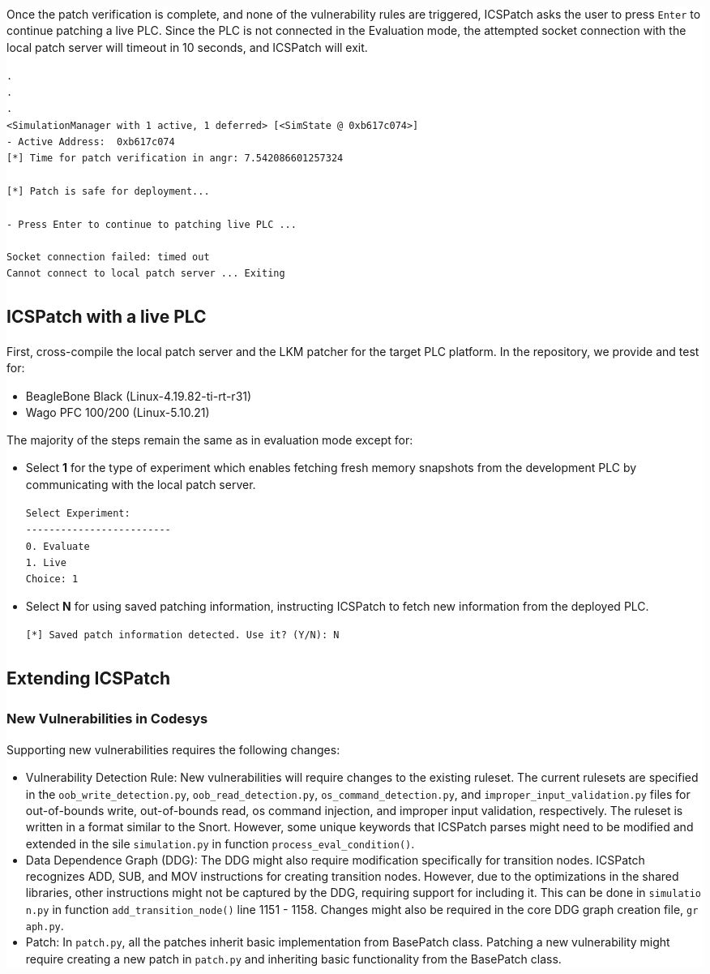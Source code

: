 Once the patch verification is complete, and none of the vulnerability rules are triggered, ICSPatch asks the user to press `Enter` to continue patching a live PLC. Since the PLC is not connected in the Evaluation mode, the attempted socket connection with the local patch server will timeout in 10 seconds, and ICSPatch will exit.

```
.
.
.
<SimulationManager with 1 active, 1 deferred> [<SimState @ 0xb617c074>]
- Active Address:  0xb617c074
[*] Time for patch verification in angr: 7.542086601257324

[*] Patch is safe for deployment...

- Press Enter to continue to patching live PLC ...

Socket connection failed: timed out
Cannot connect to local patch server ... Exiting
```

## ICSPatch with a live PLC

First, cross-compile the local patch server and the LKM patcher for the target PLC platform. In the repository, we provide and test for:
- BeagleBone Black (Linux-4.19.82-ti-rt-r31)
- Wago PFC 100/200 (Linux-5.10.21)

The majority of the steps remain the same as in evaluation mode except for:
- Select **1** for the type of experiment which enables fetching fresh memory snapshots from the development PLC by communicating with the local patch server.
    ```
    Select Experiment:
    -------------------------
    0. Evaluate
    1. Live
    Choice: 1
    ```
- Select **N** for using saved patching information, instructing ICSPatch to fetch new information from the deployed PLC.
    ```
    [*] Saved patch information detected. Use it? (Y/N): N
    ```

## Extending ICSPatch

### New Vulnerabilities in Codesys

Supporting new vulnerabilities requires the following changes:
- Vulnerability Detection Rule: New vulnerabilities will require changes to the existing ruleset. The current rulesets are specified in the `oob_write_detection.py`, `oob_read_detection.py`, `os_command_detection.py`, and `improper_input_validation.py` files for out-of-bounds write, out-of-bounds read, os command injection, and improper input validation, respectively. The ruleset is written in a format similar to the Snort. However, some unique keywords that ICSPatch parses might need to be modified and extended in the sile `simulation.py` in function `process_eval_condition()`.
- Data Dependence Graph (DDG): The DDG might also require modification specifically for transition nodes. ICSPatch recognizes ADD, SUB, and MOV instructions for creating transition nodes. However, due to the optimizations in the shared libraries, other instructions might not be captured by the DDG, requiring support for including it. This can be done in `simulation.py` in function `add_transition_node()` line 1151 - 1158. Changes might also be required in the core DDG graph creation file, `graph.py`.
- Patch: In `patch.py`, all the patches inherit basic implementation from BasePatch class. Patching a new vulnerability might require creating a new patch in `patch.py` and inheriting basic functionality from the BasePatch class.